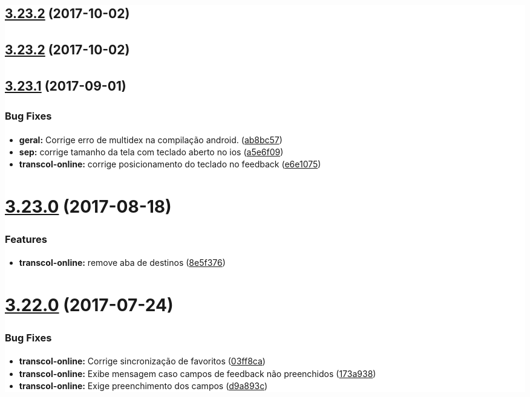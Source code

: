 <a name="3.23.2"></a>
## [3.23.2](https://github.com/prodest/es-na-palma-da-mao-mobile/compare/v3.23.1...v3.23.2) (2017-10-02)



<a name="3.23.2"></a>
## [3.23.2](https://github.com/prodest/es-na-palma-da-mao-mobile/compare/v3.23.1...v3.23.2) (2017-10-02)



<a name="3.23.1"></a>
## [3.23.1](https://github.com/prodest/es-na-palma-da-mao-mobile/compare/v3.23.0...v3.23.1) (2017-09-01)


### Bug Fixes

* **geral:** Corrige erro de multidex na compilação android. ([ab8bc57](https://github.com/prodest/es-na-palma-da-mao-mobile/commit/ab8bc57))
* **sep:** corrige tamanho da tela com teclado aberto no ios ([a5e6f09](https://github.com/prodest/es-na-palma-da-mao-mobile/commit/a5e6f09))
* **transcol-online:** corrige posicionamento do teclado no feedback ([e6e1075](https://github.com/prodest/es-na-palma-da-mao-mobile/commit/e6e1075))



<a name="3.23.0"></a>
# [3.23.0](https://github.com/prodest/es-na-palma-da-mao-mobile/compare/v3.22.0...v3.23.0) (2017-08-18)


### Features

* **transcol-online:** remove aba de destinos ([8e5f376](https://github.com/prodest/es-na-palma-da-mao-mobile/commit/8e5f376))



<a name="3.22.0"></a>
# [3.22.0](https://github.com/prodest/es-na-palma-da-mao-mobile/compare/v3.21.1...v3.22.0) (2017-07-24)


### Bug Fixes

* **transcol-online:** Corrige sincronização de favoritos ([03ff8ca](https://github.com/prodest/es-na-palma-da-mao-mobile/commit/03ff8ca))
* **transcol-online:** Exibe mensagem caso campos de feedback não preenchidos ([173a938](https://github.com/prodest/es-na-palma-da-mao-mobile/commit/173a938))
* **transcol-online:** Exige preenchimento dos campos ([d9a893c](https://github.com/prodest/es-na-palma-da-mao-mobile/commit/d9a893c))
